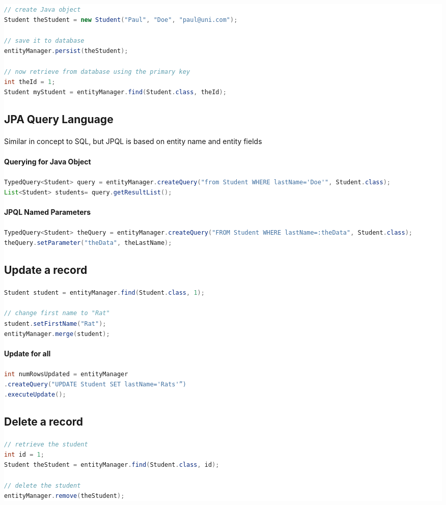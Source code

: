 ``` java
// create Java object
Student theStudent = new Student("Paul", "Doe", "paul@uni.com");

// save it to database
entityManager.persist(theStudent);

// now retrieve from database using the primary key
int theId = 1;
Student myStudent = entityManager.find(Student.class, theId);
```

## JPA Query Language

Similar in concept to SQL, but JPQL is based on entity name and entity fields

#### Querying for Java Object

``` java
TypedQuery<Student> query = entityManager.createQuery("from Student WHERE lastName='Doe'", Student.class);
List<Student> students= query.getResultList();
```

#### JPQL Named Parameters

``` java
TypedQuery<Student> theQuery = entityManager.createQuery("FROM Student WHERE lastName=:theData", Student.class);
theQuery.setParameter("theData", theLastName);
```

## Update a record

``` java
Student student = entityManager.find(Student.class, 1);

// change first name to "Rat"
student.setFirstName("Rat");
entityManager.merge(student);
```

#### Update for all

``` java
int numRowsUpdated = entityManager
.createQuery("UPDATE Student SET lastName='Rats'”)
.executeUpdate();
```

## Delete a record

``` java
// retrieve the student
int id = 1;
Student theStudent = entityManager.find(Student.class, id);

// delete the student
entityManager.remove(theStudent);
```
